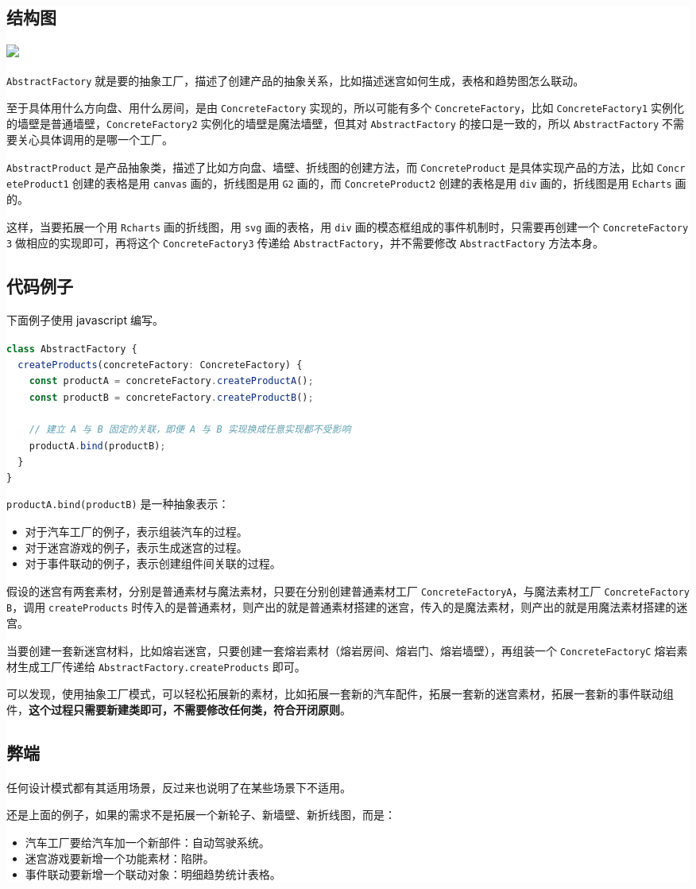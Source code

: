 ## 结构图

<img width=800 src="https://img.alicdn.com/tfs/TB1k8DVVkT2gK0jSZFkXXcIQFXa-1472-658.png">

`AbstractFactory` 就是要的抽象工厂，描述了创建产品的抽象关系，比如描述迷宫如何生成，表格和趋势图怎么联动。

至于具体用什么方向盘、用什么房间，是由 `ConcreteFactory` 实现的，所以可能有多个 `ConcreteFactory`，比如 `ConcreteFactory1` 实例化的墙壁是普通墙壁，`ConcreteFactory2` 实例化的墙壁是魔法墙壁，但其对 `AbstractFactory` 的接口是一致的，所以 `AbstractFactory` 不需要关心具体调用的是哪一个工厂。

`AbstractProduct` 是产品抽象类，描述了比如方向盘、墙壁、折线图的创建方法，而 `ConcreteProduct` 是具体实现产品的方法，比如 `ConcreteProduct1` 创建的表格是用 `canvas` 画的，折线图是用 `G2` 画的，而 `ConcreteProduct2` 创建的表格是用 `div` 画的，折线图是用 `Echarts` 画的。

这样，当要拓展一个用 `Rcharts` 画的折线图，用 `svg` 画的表格，用 `div` 画的模态框组成的事件机制时，只需要再创建一个 `ConcreteFactory3` 做相应的实现即可，再将这个 `ConcreteFactory3` 传递给 `AbstractFactory`，并不需要修改 `AbstractFactory` 方法本身。

## 代码例子

下面例子使用 javascript 编写。

```typescript
class AbstractFactory {
  createProducts(concreteFactory: ConcreteFactory) {
    const productA = concreteFactory.createProductA();
    const productB = concreteFactory.createProductB();

    // 建立 A 与 B 固定的关联，即便 A 与 B 实现换成任意实现都不受影响
    productA.bind(productB);
  }
}
```

`productA.bind(productB)` 是一种抽象表示：

- 对于汽车工厂的例子，表示组装汽车的过程。
- 对于迷宫游戏的例子，表示生成迷宫的过程。
- 对于事件联动的例子，表示创建组件间关联的过程。

假设的迷宫有两套素材，分别是普通素材与魔法素材，只要在分别创建普通素材工厂 `ConcreteFactoryA`，与魔法素材工厂 `ConcreteFactoryB`，调用 `createProducts` 时传入的是普通素材，则产出的就是普通素材搭建的迷宫，传入的是魔法素材，则产出的就是用魔法素材搭建的迷宫。

当要创建一套新迷宫材料，比如熔岩迷宫，只要创建一套熔岩素材（熔岩房间、熔岩门、熔岩墙壁），再组装一个 `ConcreteFactoryC` 熔岩素材生成工厂传递给 `AbstractFactory.createProducts` 即可。

可以发现，使用抽象工厂模式，可以轻松拓展新的素材，比如拓展一套新的汽车配件，拓展一套新的迷宫素材，拓展一套新的事件联动组件，**这个过程只需要新建类即可，不需要修改任何类，符合开闭原则**。

## 弊端

任何设计模式都有其适用场景，反过来也说明了在某些场景下不适用。

还是上面的例子，如果的需求不是拓展一个新轮子、新墙壁、新折线图，而是：

- 汽车工厂要给汽车加一个新部件：自动驾驶系统。
- 迷宫游戏要新增一个功能素材：陷阱。
- 事件联动要新增一个联动对象：明细趋势统计表格。
